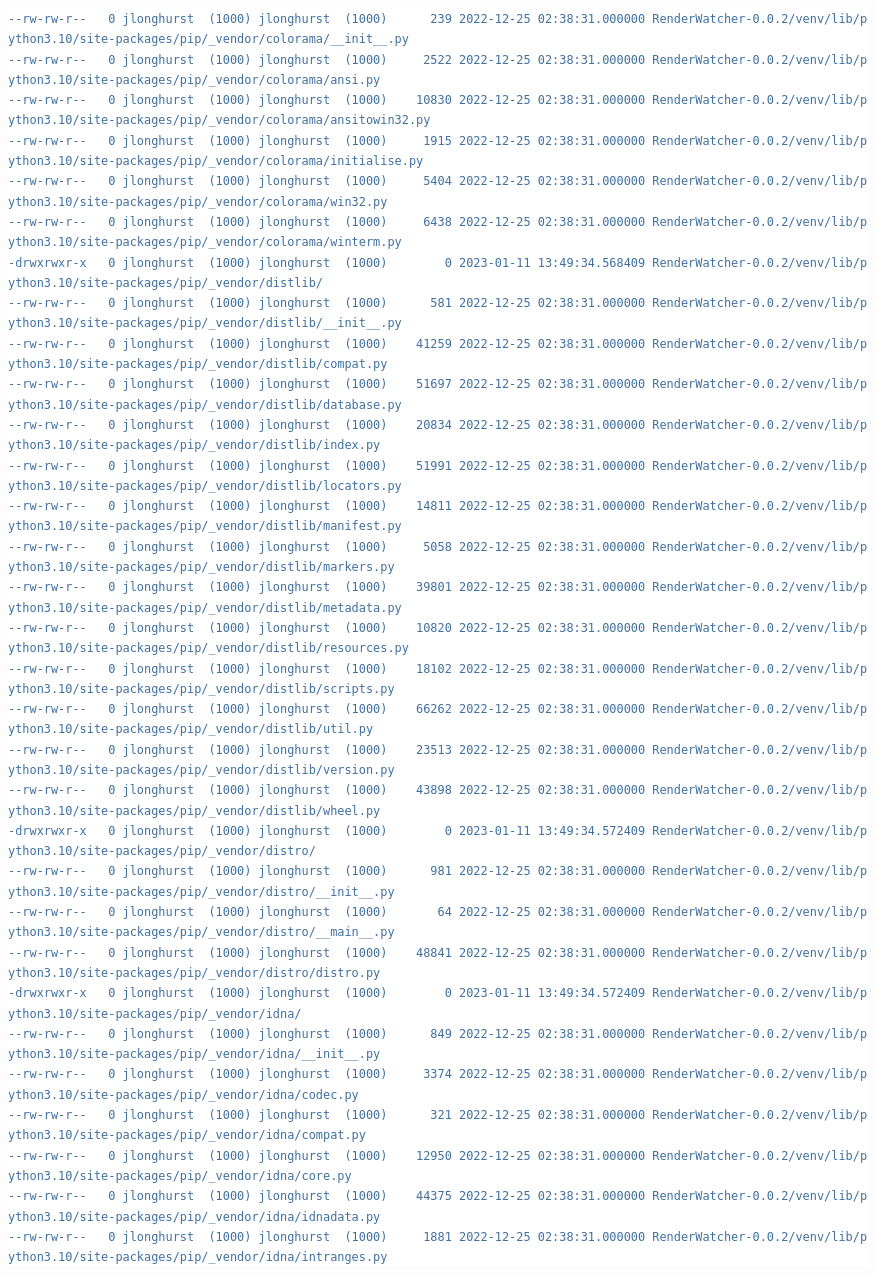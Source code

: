 ```diff
--rw-rw-r--   0 jlonghurst  (1000) jlonghurst  (1000)      239 2022-12-25 02:38:31.000000 RenderWatcher-0.0.2/venv/lib/python3.10/site-packages/pip/_vendor/colorama/__init__.py
--rw-rw-r--   0 jlonghurst  (1000) jlonghurst  (1000)     2522 2022-12-25 02:38:31.000000 RenderWatcher-0.0.2/venv/lib/python3.10/site-packages/pip/_vendor/colorama/ansi.py
--rw-rw-r--   0 jlonghurst  (1000) jlonghurst  (1000)    10830 2022-12-25 02:38:31.000000 RenderWatcher-0.0.2/venv/lib/python3.10/site-packages/pip/_vendor/colorama/ansitowin32.py
--rw-rw-r--   0 jlonghurst  (1000) jlonghurst  (1000)     1915 2022-12-25 02:38:31.000000 RenderWatcher-0.0.2/venv/lib/python3.10/site-packages/pip/_vendor/colorama/initialise.py
--rw-rw-r--   0 jlonghurst  (1000) jlonghurst  (1000)     5404 2022-12-25 02:38:31.000000 RenderWatcher-0.0.2/venv/lib/python3.10/site-packages/pip/_vendor/colorama/win32.py
--rw-rw-r--   0 jlonghurst  (1000) jlonghurst  (1000)     6438 2022-12-25 02:38:31.000000 RenderWatcher-0.0.2/venv/lib/python3.10/site-packages/pip/_vendor/colorama/winterm.py
-drwxrwxr-x   0 jlonghurst  (1000) jlonghurst  (1000)        0 2023-01-11 13:49:34.568409 RenderWatcher-0.0.2/venv/lib/python3.10/site-packages/pip/_vendor/distlib/
--rw-rw-r--   0 jlonghurst  (1000) jlonghurst  (1000)      581 2022-12-25 02:38:31.000000 RenderWatcher-0.0.2/venv/lib/python3.10/site-packages/pip/_vendor/distlib/__init__.py
--rw-rw-r--   0 jlonghurst  (1000) jlonghurst  (1000)    41259 2022-12-25 02:38:31.000000 RenderWatcher-0.0.2/venv/lib/python3.10/site-packages/pip/_vendor/distlib/compat.py
--rw-rw-r--   0 jlonghurst  (1000) jlonghurst  (1000)    51697 2022-12-25 02:38:31.000000 RenderWatcher-0.0.2/venv/lib/python3.10/site-packages/pip/_vendor/distlib/database.py
--rw-rw-r--   0 jlonghurst  (1000) jlonghurst  (1000)    20834 2022-12-25 02:38:31.000000 RenderWatcher-0.0.2/venv/lib/python3.10/site-packages/pip/_vendor/distlib/index.py
--rw-rw-r--   0 jlonghurst  (1000) jlonghurst  (1000)    51991 2022-12-25 02:38:31.000000 RenderWatcher-0.0.2/venv/lib/python3.10/site-packages/pip/_vendor/distlib/locators.py
--rw-rw-r--   0 jlonghurst  (1000) jlonghurst  (1000)    14811 2022-12-25 02:38:31.000000 RenderWatcher-0.0.2/venv/lib/python3.10/site-packages/pip/_vendor/distlib/manifest.py
--rw-rw-r--   0 jlonghurst  (1000) jlonghurst  (1000)     5058 2022-12-25 02:38:31.000000 RenderWatcher-0.0.2/venv/lib/python3.10/site-packages/pip/_vendor/distlib/markers.py
--rw-rw-r--   0 jlonghurst  (1000) jlonghurst  (1000)    39801 2022-12-25 02:38:31.000000 RenderWatcher-0.0.2/venv/lib/python3.10/site-packages/pip/_vendor/distlib/metadata.py
--rw-rw-r--   0 jlonghurst  (1000) jlonghurst  (1000)    10820 2022-12-25 02:38:31.000000 RenderWatcher-0.0.2/venv/lib/python3.10/site-packages/pip/_vendor/distlib/resources.py
--rw-rw-r--   0 jlonghurst  (1000) jlonghurst  (1000)    18102 2022-12-25 02:38:31.000000 RenderWatcher-0.0.2/venv/lib/python3.10/site-packages/pip/_vendor/distlib/scripts.py
--rw-rw-r--   0 jlonghurst  (1000) jlonghurst  (1000)    66262 2022-12-25 02:38:31.000000 RenderWatcher-0.0.2/venv/lib/python3.10/site-packages/pip/_vendor/distlib/util.py
--rw-rw-r--   0 jlonghurst  (1000) jlonghurst  (1000)    23513 2022-12-25 02:38:31.000000 RenderWatcher-0.0.2/venv/lib/python3.10/site-packages/pip/_vendor/distlib/version.py
--rw-rw-r--   0 jlonghurst  (1000) jlonghurst  (1000)    43898 2022-12-25 02:38:31.000000 RenderWatcher-0.0.2/venv/lib/python3.10/site-packages/pip/_vendor/distlib/wheel.py
-drwxrwxr-x   0 jlonghurst  (1000) jlonghurst  (1000)        0 2023-01-11 13:49:34.572409 RenderWatcher-0.0.2/venv/lib/python3.10/site-packages/pip/_vendor/distro/
--rw-rw-r--   0 jlonghurst  (1000) jlonghurst  (1000)      981 2022-12-25 02:38:31.000000 RenderWatcher-0.0.2/venv/lib/python3.10/site-packages/pip/_vendor/distro/__init__.py
--rw-rw-r--   0 jlonghurst  (1000) jlonghurst  (1000)       64 2022-12-25 02:38:31.000000 RenderWatcher-0.0.2/venv/lib/python3.10/site-packages/pip/_vendor/distro/__main__.py
--rw-rw-r--   0 jlonghurst  (1000) jlonghurst  (1000)    48841 2022-12-25 02:38:31.000000 RenderWatcher-0.0.2/venv/lib/python3.10/site-packages/pip/_vendor/distro/distro.py
-drwxrwxr-x   0 jlonghurst  (1000) jlonghurst  (1000)        0 2023-01-11 13:49:34.572409 RenderWatcher-0.0.2/venv/lib/python3.10/site-packages/pip/_vendor/idna/
--rw-rw-r--   0 jlonghurst  (1000) jlonghurst  (1000)      849 2022-12-25 02:38:31.000000 RenderWatcher-0.0.2/venv/lib/python3.10/site-packages/pip/_vendor/idna/__init__.py
--rw-rw-r--   0 jlonghurst  (1000) jlonghurst  (1000)     3374 2022-12-25 02:38:31.000000 RenderWatcher-0.0.2/venv/lib/python3.10/site-packages/pip/_vendor/idna/codec.py
--rw-rw-r--   0 jlonghurst  (1000) jlonghurst  (1000)      321 2022-12-25 02:38:31.000000 RenderWatcher-0.0.2/venv/lib/python3.10/site-packages/pip/_vendor/idna/compat.py
--rw-rw-r--   0 jlonghurst  (1000) jlonghurst  (1000)    12950 2022-12-25 02:38:31.000000 RenderWatcher-0.0.2/venv/lib/python3.10/site-packages/pip/_vendor/idna/core.py
--rw-rw-r--   0 jlonghurst  (1000) jlonghurst  (1000)    44375 2022-12-25 02:38:31.000000 RenderWatcher-0.0.2/venv/lib/python3.10/site-packages/pip/_vendor/idna/idnadata.py
--rw-rw-r--   0 jlonghurst  (1000) jlonghurst  (1000)     1881 2022-12-25 02:38:31.000000 RenderWatcher-0.0.2/venv/lib/python3.10/site-packages/pip/_vendor/idna/intranges.py
```